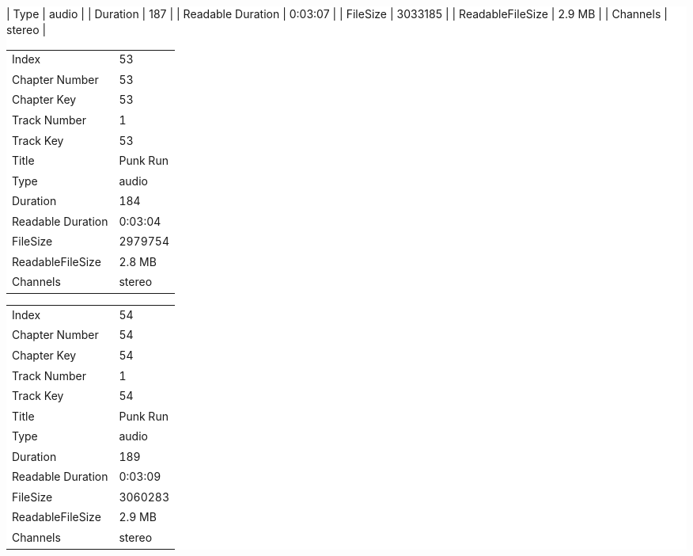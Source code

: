 | Type | audio |
| Duration | 187 |
| Readable Duration | 0:03:07 |
| FileSize | 3033185 |
| ReadableFileSize | 2.9 MB |
| Channels | stereo |

|  |  |
| - | - |
| Index | 53 |
| Chapter Number | 53 |
| Chapter Key | 53 |
| Track Number | 1 |
| Track Key | 53 |
| Title | Punk Run |
| Type | audio |
| Duration | 184 |
| Readable Duration | 0:03:04 |
| FileSize | 2979754 |
| ReadableFileSize | 2.8 MB |
| Channels | stereo |

|  |  |
| - | - |
| Index | 54 |
| Chapter Number | 54 |
| Chapter Key | 54 |
| Track Number | 1 |
| Track Key | 54 |
| Title | Punk Run |
| Type | audio |
| Duration | 189 |
| Readable Duration | 0:03:09 |
| FileSize | 3060283 |
| ReadableFileSize | 2.9 MB |
| Channels | stereo |
